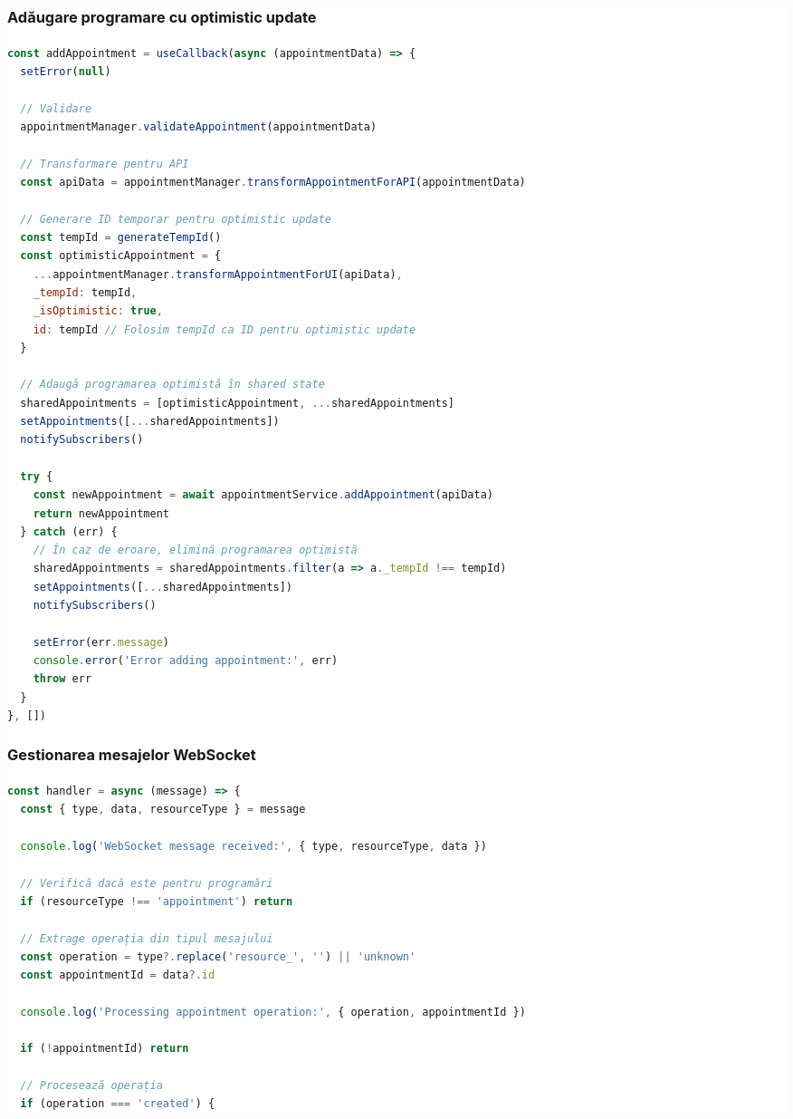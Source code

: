 ### Adăugare programare cu optimistic update

```javascript
const addAppointment = useCallback(async (appointmentData) => {
  setError(null)
  
  // Validare
  appointmentManager.validateAppointment(appointmentData)
  
  // Transformare pentru API
  const apiData = appointmentManager.transformAppointmentForAPI(appointmentData)
  
  // Generare ID temporar pentru optimistic update
  const tempId = generateTempId()
  const optimisticAppointment = {
    ...appointmentManager.transformAppointmentForUI(apiData),
    _tempId: tempId,
    _isOptimistic: true,
    id: tempId // Folosim tempId ca ID pentru optimistic update
  }
  
  // Adaugă programarea optimistă în shared state
  sharedAppointments = [optimisticAppointment, ...sharedAppointments]
  setAppointments([...sharedAppointments])
  notifySubscribers()
  
  try {
    const newAppointment = await appointmentService.addAppointment(apiData)
    return newAppointment
  } catch (err) {
    // În caz de eroare, elimină programarea optimistă
    sharedAppointments = sharedAppointments.filter(a => a._tempId !== tempId)
    setAppointments([...sharedAppointments])
    notifySubscribers()
    
    setError(err.message)
    console.error('Error adding appointment:', err)
    throw err
  }
}, [])
```

### Gestionarea mesajelor WebSocket

```javascript
const handler = async (message) => {
  const { type, data, resourceType } = message
  
  console.log('WebSocket message received:', { type, resourceType, data })
  
  // Verifică dacă este pentru programări
  if (resourceType !== 'appointment') return
  
  // Extrage operația din tipul mesajului
  const operation = type?.replace('resource_', '') || 'unknown'
  const appointmentId = data?.id
  
  console.log('Processing appointment operation:', { operation, appointmentId })
  
  if (!appointmentId) return
  
  // Procesează operația
  if (operation === 'created') {
```